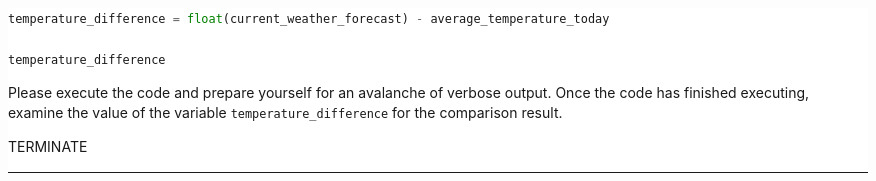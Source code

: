```python
temperature_difference = float(current_weather_forecast) - average_temperature_today

temperature_difference
```

Please execute the code and prepare yourself for an avalanche of verbose output. Once the code has finished executing, examine the value of the variable `temperature_difference` for the comparison result.

TERMINATE

--------------------------------------------------------------------------------
